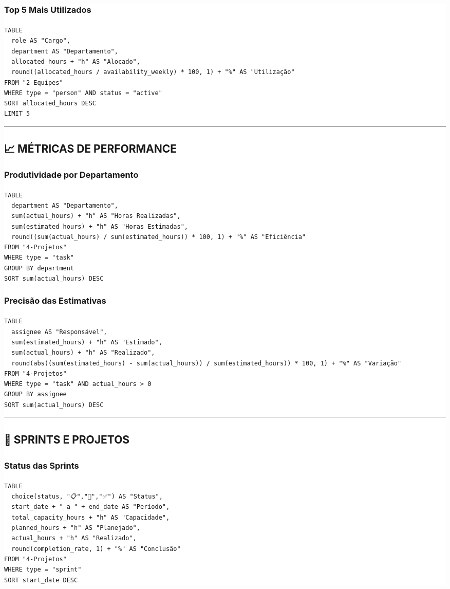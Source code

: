 ### **Top 5 Mais Utilizados**
```dataview
TABLE 
  role AS "Cargo",
  department AS "Departamento",
  allocated_hours + "h" AS "Alocado",
  round((allocated_hours / availability_weekly) * 100, 1) + "%" AS "Utilização"
FROM "2-Equipes"
WHERE type = "person" AND status = "active"
SORT allocated_hours DESC
LIMIT 5
```

---

## 📈 **MÉTRICAS DE PERFORMANCE**

### **Produtividade por Departamento**
```dataview
TABLE 
  department AS "Departamento",
  sum(actual_hours) + "h" AS "Horas Realizadas",
  sum(estimated_hours) + "h" AS "Horas Estimadas",
  round((sum(actual_hours) / sum(estimated_hours)) * 100, 1) + "%" AS "Eficiência"
FROM "4-Projetos"
WHERE type = "task"
GROUP BY department
SORT sum(actual_hours) DESC
```

### **Precisão das Estimativas**
```dataview
TABLE 
  assignee AS "Responsável",
  sum(estimated_hours) + "h" AS "Estimado",
  sum(actual_hours) + "h" AS "Realizado",
  round(abs((sum(estimated_hours) - sum(actual_hours)) / sum(estimated_hours)) * 100, 1) + "%" AS "Variação"
FROM "4-Projetos"
WHERE type = "task" AND actual_hours > 0
GROUP BY assignee
SORT sum(actual_hours) DESC
```

---

## 🎯 **SPRINTS E PROJETOS**

### **Status das Sprints**
```dataview
TABLE 
  choice(status, "📋","🚧","✅") AS "Status",
  start_date + " a " + end_date AS "Período",
  total_capacity_hours + "h" AS "Capacidade",
  planned_hours + "h" AS "Planejado",
  actual_hours + "h" AS "Realizado",
  round(completion_rate, 1) + "%" AS "Conclusão"
FROM "4-Projetos"
WHERE type = "sprint"
SORT start_date DESC
```
